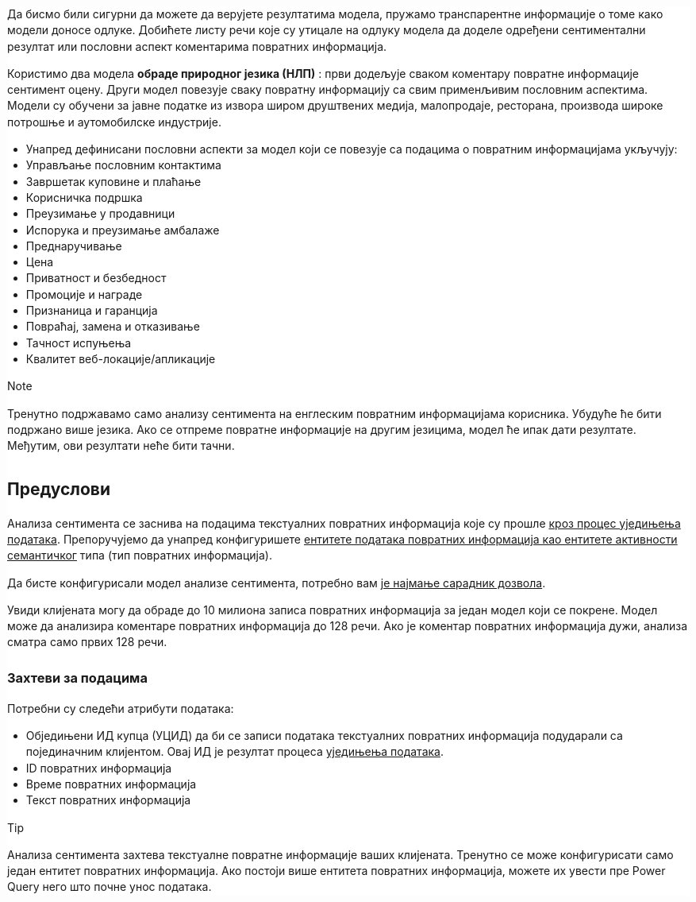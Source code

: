 Да бисмо били сигурни да можете да верујете резултатима модела, пружамо транспарентне информације о томе како модели доносе одлуке. Добићете листу речи које су утицале на одлуку модела да доделе одређени сентиментални резултат или пословни аспект коментарима повратних информација.  

Користимо два модела **обраде природног језика (НЛП)** : први додељује сваком коментару повратне информације сентимент оцену. Други модел повезује сваку повратну информацију са свим применљивим пословним аспектима. Модели су обучени за јавне податке из извора широм друштвених медија, малопродаје, ресторана, производа широке потрошње и аутомобилске индустрије.    
  
- Унапред дефинисани пословни аспекти за модел који се повезује са подацима о повратним информацијама укључују:
-   Управљање пословним контактима
-   Завршетак куповине и плаћање
-   Корисничка подршка
-   Преузимање у продавници
-   Испорука и преузимање амбалаже
-   Преднаручивање
-   Цена
-   Приватност и безбедност
-   Промоције и награде
-   Признаница и гаранција
-   Повраћај, замена и отказивање
-   Тачност испуњења
-   Квалитет веб-локације/апликације

> [!NOTE]
> Тренутно подржавамо само анализу сентимента на енглеским повратним информацијама корисника. Убудуће ће бити подржано више језика. Ако се отпреме повратне информације на другим језицима, модел ће ипак дати резултате. Међутим, ови резултати неће бити тачни. 

## <a name="prerequisites"></a>Предуслови

Анализа сентимента се заснива на подацима текстуалних повратних информација које су прошле [кроз процес уједињења података](data-unification.md). Препоручујемо да унапред конфигуришете [ентитете података повратних информација као ентитете активности семантичког](map-entities.md#select-primary-key-and-semantic-type-for-attributes) типа (тип повратних информација). 

Да бисте конфигурисали модел анализе сентимента, потребно вам [је најмање сарадник дозвола](permissions.md).

Увиди клијената могу да обраде до 10 милиона записа повратних информација за један модел који се покрене. Модел може да анализира коментаре повратних информација до 128 речи. Ако је коментар повратних информација дужи, анализа сматра само првих 128 речи.

### <a name="data-requirements"></a>Захтеви за подацима
  
Потребни су следећи атрибути података:
- Обједињени ИД купца (УЦИД) да би се записи података текстуалних повратних информација подударали са појединачним клијентом. Овај ИД је резултат процеса [уједињења података](data-unification.md).
- ID повратних информација
- Време повратних информација
- Текст повратних информација   

> [!TIP]
> Анализа сентимента захтева текстуалне повратне информације ваших клијената. Тренутно се може конфигурисати само један ентитет повратних информација. Ако постоји више ентитета повратних информација, можете их увести пре Power Query него што почне унос података.
